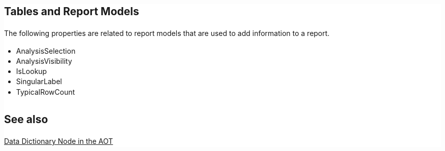 ## Tables and Report Models
The following properties are related to report models that are used to add information to a report.
-   AnalysisSelection
-   AnalysisVisibility
-   IsLookup
-   SingularLabel
-   TypicalRowCount



See also
--------

[Data Dictionary Node in the AOT](http://msdn.microsoft.com/library/4d7d1f77-11b8-4d8a-a44c-85e7d288c368(AX.60).aspx)



